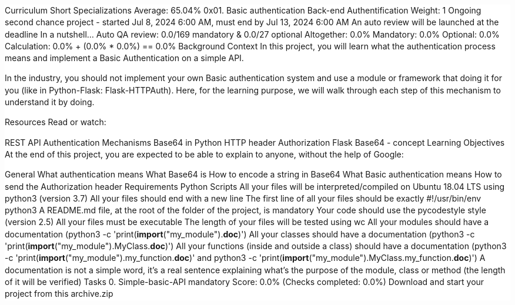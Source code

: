 
Curriculum
Short Specializations
Average: 65.04%
0x01. Basic authentication
Back-end
Authentification
 Weight: 1
 Ongoing second chance project - started Jul 8, 2024 6:00 AM, must end by Jul 13, 2024 6:00 AM
 An auto review will be launched at the deadline
In a nutshell…
Auto QA review: 0.0/169 mandatory & 0.0/27 optional
Altogether:  0.0%
Mandatory: 0.0%
Optional: 0.0%
Calculation:  0.0% + (0.0% * 0.0%)  == 0.0%
Background Context
In this project, you will learn what the authentication process means and implement a Basic Authentication on a simple API.

In the industry, you should not implement your own Basic authentication system and use a module or framework that doing it for you (like in Python-Flask: Flask-HTTPAuth). Here, for the learning purpose, we will walk through each step of this mechanism to understand it by doing.



Resources
Read or watch:

REST API Authentication Mechanisms
Base64 in Python
HTTP header Authorization
Flask
Base64 - concept
Learning Objectives
At the end of this project, you are expected to be able to explain to anyone, without the help of Google:

General
What authentication means
What Base64 is
How to encode a string in Base64
What Basic authentication means
How to send the Authorization header
Requirements
Python Scripts
All your files will be interpreted/compiled on Ubuntu 18.04 LTS using python3 (version 3.7)
All your files should end with a new line
The first line of all your files should be exactly #!/usr/bin/env python3
A README.md file, at the root of the folder of the project, is mandatory
Your code should use the pycodestyle style (version 2.5)
All your files must be executable
The length of your files will be tested using wc
All your modules should have a documentation (python3 -c 'print(__import__("my_module").__doc__)')
All your classes should have a documentation (python3 -c 'print(__import__("my_module").MyClass.__doc__)')
All your functions (inside and outside a class) should have a documentation (python3 -c 'print(__import__("my_module").my_function.__doc__)' and python3 -c 'print(__import__("my_module").MyClass.my_function.__doc__)')
A documentation is not a simple word, it’s a real sentence explaining what’s the purpose of the module, class or method (the length of it will be verified)
Tasks
0. Simple-basic-API
mandatory
Score: 0.0% (Checks completed: 0.0%)
Download and start your project from this archive.zip
